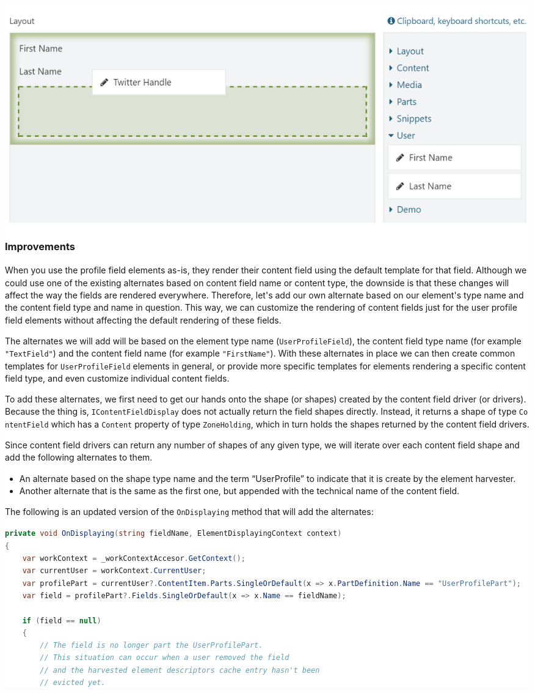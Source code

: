 ![Adding dynamically provided  elements to the canvas.](.gitbook/assets/figure-14-1.png)

###  Improvements

When you use the profile field elements as-is, they render their content field using the default template for that field. Although we could use one of the existing alternates based on content field name or content type, the downside is that these changes will affect the way the fields are rendered everywhere. Therefore, let's add our own alternate based on our element's type name and the content field type and name in question. This way, we can customize the rendering of content fields just for the user profile field elements without affecting the default rendering of these fields.

The alternates we will add will be based on the element type name \(`UserProfileField`\), the content field type name \(for example `"TextField"`\) and the content field name \(for example `"FirstName"`\). With these alternates in place we can then create common templates for `UserProfileField` elements in general, or provide more specific templates for elements rendering a specific content field type, and even customize individual content fields.

To add these alternates, we first need to get our hands onto the shape \(or shapes\) created by the content field driver \(or drivers\). Because the thing is, `IContentFieldDisplay` does not actually return the field shapes directly. Instead, it returns a shape of type `ContentField` which has a `Content` property of type `ZoneHolding`, which in turn holds the shapes returned by the content field drivers.

Since content field drivers can return any number of shapes of any given type, we will iterate over each content field shape and add the following alternates to them.

* An alternate based on the shape type name and the term “UserProfile” to indicate that it is create by the element harvester.
* Another alternate that is the same as the first one, but appended with the technical name of the content field.

The following is an updated version of the `OnDisplaying` method that will add the alternates:

```csharp
private void OnDisplaying(string fieldName, ElementDisplayingContext context)
{
    var workContext = _workContextAccesor.GetContext();
    var currentUser = workContext.CurrentUser;
    var profilePart = currentUser?.ContentItem.Parts.SingleOrDefault(x => x.PartDefinition.Name == "UserProfilePart");
    var field = profilePart?.Fields.SingleOrDefault(x => x.Name == fieldName);

    if (field == null)
    {
        // The field is no longer part the UserProfilePart.
        // This situation can occur when a user removed the field
        // and the harvested element descriptors cache entry hasn't been
        // evicted yet.
```